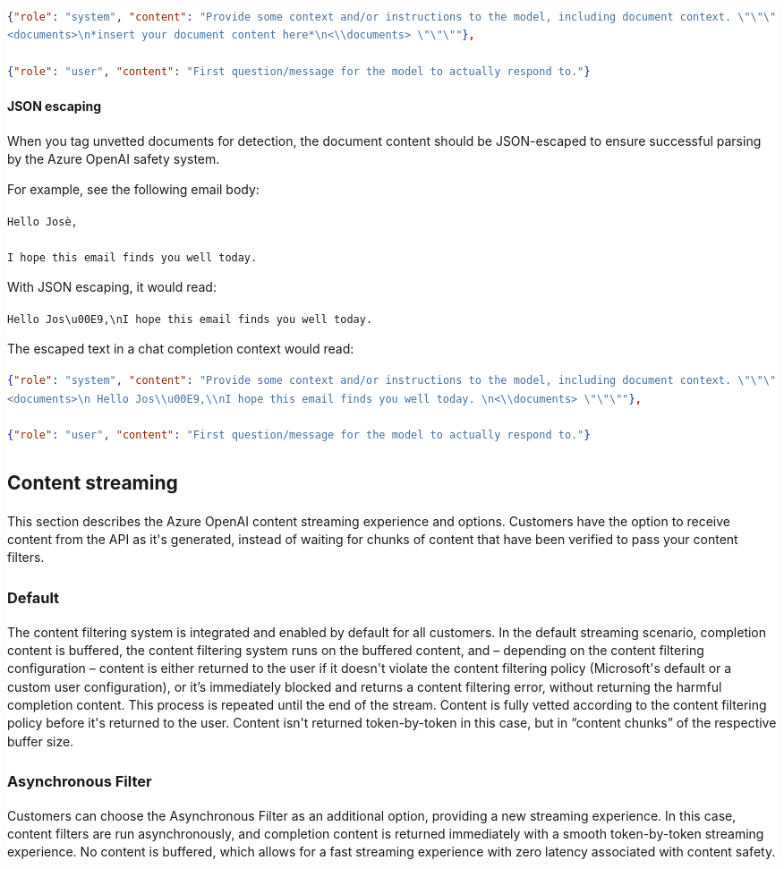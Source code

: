 ```json
{"role": "system", "content": "Provide some context and/or instructions to the model, including document context. \"\"\" <documents>\n*insert your document content here*\n<\\documents> \"\"\""}, 

{"role": "user", "content": "First question/message for the model to actually respond to."} 
```

#### JSON escaping 

When you tag unvetted documents for detection, the document content should be JSON-escaped to ensure successful parsing by the Azure OpenAI safety system. 

For example, see the following email body: 

```
Hello Josè, 

I hope this email finds you well today.
```

With JSON escaping, it would read: 

```
Hello Jos\u00E9,\nI hope this email finds you well today. 
```

The escaped text in a chat completion context would read: 

```json
{"role": "system", "content": "Provide some context and/or instructions to the model, including document context. \"\"\" <documents>\n Hello Jos\\u00E9,\\nI hope this email finds you well today. \n<\\documents> \"\"\""}, 

{"role": "user", "content": "First question/message for the model to actually respond to."}
```

## Content streaming

This section describes the Azure OpenAI content streaming experience and options. Customers have the option to receive content from the API as it's generated, instead of waiting for chunks of content that have been verified to pass your content filters.

### Default

The content filtering system is integrated and enabled by default for all customers. In the default streaming scenario, completion content is buffered, the content filtering system runs on the buffered content, and – depending on the content filtering configuration – content is either returned to the user if it doesn't violate the content filtering policy (Microsoft's default or a custom user configuration), or it’s immediately blocked and returns a content filtering error, without returning the harmful completion content. This process is repeated until the end of the stream. Content is fully vetted according to the content filtering policy before it's returned to the user. Content isn't returned token-by-token in this case, but in “content chunks” of the respective buffer size.

### Asynchronous Filter

Customers can choose the Asynchronous Filter as an additional option, providing a new streaming experience. In this case, content filters are run asynchronously, and completion content is returned immediately with a smooth token-by-token streaming experience. No content is buffered, which allows for a fast streaming experience with zero latency associated with content safety.
